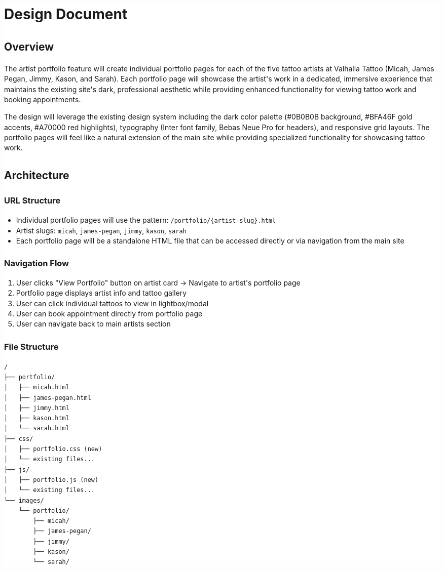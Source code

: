# Design Document

## Overview

The artist portfolio feature will create individual portfolio pages for each of the five tattoo artists at Valhalla Tattoo (Micah, James Pegan, Jimmy, Kason, and Sarah). Each portfolio page will showcase the artist's work in a dedicated, immersive experience that maintains the existing site's dark, professional aesthetic while providing enhanced functionality for viewing tattoo work and booking appointments.

The design will leverage the existing design system including the dark color palette (#0B0B0B background, #BFA46F gold accents, #A70000 red highlights), typography (Inter font family, Bebas Neue Pro for headers), and responsive grid layouts. The portfolio pages will feel like a natural extension of the main site while providing specialized functionality for showcasing tattoo work.

## Architecture

### URL Structure
- Individual portfolio pages will use the pattern: `/portfolio/{artist-slug}.html`
- Artist slugs: `micah`, `james-pegan`, `jimmy`, `kason`, `sarah`
- Each portfolio page will be a standalone HTML file that can be accessed directly or via navigation from the main site

### Navigation Flow
1. User clicks "View Portfolio" button on artist card → Navigate to artist's portfolio page
2. Portfolio page displays artist info and tattoo gallery
3. User can click individual tattoos to view in lightbox/modal
4. User can book appointment directly from portfolio page
5. User can navigate back to main artists section

### File Structure
```
/
├── portfolio/
│   ├── micah.html
│   ├── james-pegan.html
│   ├── jimmy.html
│   ├── kason.html
│   └── sarah.html
├── css/
│   ├── portfolio.css (new)
│   └── existing files...
├── js/
│   ├── portfolio.js (new)
│   └── existing files...
└── images/
    └── portfolio/
        ├── micah/
        ├── james-pegan/
        ├── jimmy/
        ├── kason/
        └── sarah/
```
